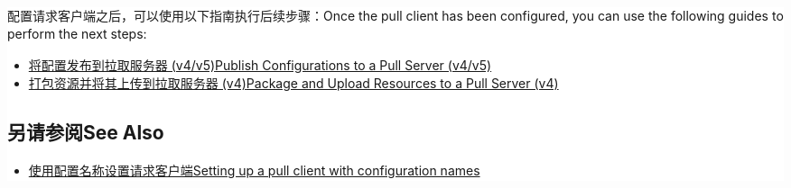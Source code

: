 <span data-ttu-id="6b1fd-172">配置请求客户端之后，可以使用以下指南执行后续步骤：</span><span class="sxs-lookup"><span data-stu-id="6b1fd-172">Once the pull client has been configured, you can use the following guides to perform the next steps:</span></span>

- [<span data-ttu-id="6b1fd-173">将配置发布到拉取服务器 (v4/v5)</span><span class="sxs-lookup"><span data-stu-id="6b1fd-173">Publish Configurations to a Pull Server (v4/v5)</span></span>](publishConfigs.md)
- [<span data-ttu-id="6b1fd-174">打包资源并将其上传到拉取服务器 (v4)</span><span class="sxs-lookup"><span data-stu-id="6b1fd-174">Package and Upload Resources to a Pull Server (v4)</span></span>](package-upload-resources.md)

## <a name="see-also"></a><span data-ttu-id="6b1fd-175">另请参阅</span><span class="sxs-lookup"><span data-stu-id="6b1fd-175">See Also</span></span>

- [<span data-ttu-id="6b1fd-176">使用配置名称设置请求客户端</span><span class="sxs-lookup"><span data-stu-id="6b1fd-176">Setting up a pull client with configuration names</span></span>](pullClientConfigNames.md)
